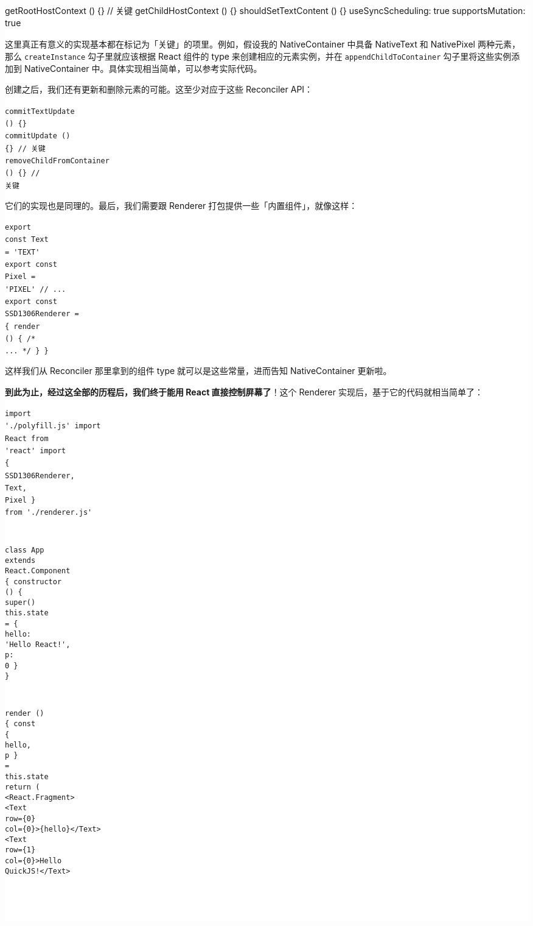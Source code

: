 <span class="nx">getRootHostContext</span> <span class="p">()</span> <span class="p">{}</span> <span class="c1">// 关键</span>
<span class="nx">getChildHostContext</span> <span class="p">()</span> <span class="p">{}</span>
<span class="nx">shouldSetTextContent</span> <span class="p">()</span> <span class="p">{}</span>
<span class="nx">useSyncScheduling</span><span class="o">:</span> <span class="kc">true</span>
<span class="nx">supportsMutation</span><span class="o">:</span> <span class="kc">true</span>
</code></pre></div><p>这里真正有意义的实现基本都在标记为「关键」的项里。例如，假设我的 NativeContainer 中具备 NativeText 和 NativePixel 两种元素，那么 <code>createInstance</code> 勾子里就应该根据 React 组件的 type 来创建相应的元素实例，并在 <code>appendChildToContainer</code> 勾子里将这些实例添加到 NativeContainer 中。具体实现相当简单，可以参考实际代码。</p><p>创建之后，我们还有更新和删除元素的可能。这至少对应于这些 Reconciler API：</p><div class="highlight"><pre><code class="language-js"><span></span><span class="nx">commitTextUpdate</span> <span class="p">()</span> <span class="p">{}</span>
<span class="nx">commitUpdate</span> <span class="p">()</span> <span class="p">{}</span> <span class="c1">// 关键</span>
<span class="nx">removeChildFromContainer</span> <span class="p">()</span> <span class="p">{}</span> <span class="c1">// 关键</span>
</code></pre></div><p>它们的实现也是同理的。最后，我们需要跟 Renderer 打包提供一些「内置组件」，就像这样：</p><div class="highlight"><pre><code class="language-js"><span></span><span class="kr">export</span> <span class="kr">const</span> <span class="nx">Text</span> <span class="o">=</span> <span class="s1">'TEXT'</span>
<span class="kr">export</span> <span class="kr">const</span> <span class="nx">Pixel</span> <span class="o">=</span> <span class="s1">'PIXEL'</span>
<span class="c1">// ...</span>
<span class="kr">export</span> <span class="kr">const</span> <span class="nx">SSD1306Renderer</span> <span class="o">=</span> <span class="p">{</span>
  <span class="nx">render</span> <span class="p">()</span> <span class="p">{</span> <span class="cm">/* ... */</span> <span class="p">}</span>
<span class="p">}</span>
</code></pre></div><p>这样我们从 Reconciler 那里拿到的组件 type 就可以是这些常量，进而告知 NativeContainer 更新啦。</p><p><b>到此为止，经过这全部的历程后，我们终于能用 React 直接控制屏幕了</b>！这个 Renderer 实现后，基于它的代码就相当简单了：</p><div class="highlight"><pre><code class="language-js"><span></span><span class="kr">import</span> <span class="s1">'./polyfill.js'</span>
<span class="kr">import</span> <span class="nx">React</span> <span class="nx">from</span> <span class="s1">'react'</span>
<span class="kr">import</span> <span class="p">{</span> <span class="nx">SSD1306Renderer</span><span class="p">,</span> <span class="nx">Text</span><span class="p">,</span> <span class="nx">Pixel</span> <span class="p">}</span> <span class="nx">from</span> <span class="s1">'./renderer.js'</span>

<span class="kr">class</span> <span class="nx">App</span> <span class="kr">extends</span> <span class="nx">React</span><span class="p">.</span><span class="nx">Component</span> <span class="p">{</span>
  <span class="nx">constructor</span> <span class="p">()</span> <span class="p">{</span>
    <span class="kr">super</span><span class="p">()</span>
    <span class="k">this</span><span class="p">.</span><span class="nx">state</span> <span class="o">=</span> <span class="p">{</span> <span class="nx">hello</span><span class="o">:</span> <span class="s1">'Hello React!'</span><span class="p">,</span> <span class="nx">p</span><span class="o">:</span> <span class="mi">0</span> <span class="p">}</span>
  <span class="p">}</span>

  <span class="nx">render</span> <span class="p">()</span> <span class="p">{</span>
    <span class="kr">const</span> <span class="p">{</span> <span class="nx">hello</span><span class="p">,</span> <span class="nx">p</span> <span class="p">}</span> <span class="o">=</span> <span class="k">this</span><span class="p">.</span><span class="nx">state</span>
    <span class="k">return</span> <span class="p">(</span>
      <span class="o">&lt;</span><span class="nx">React</span><span class="p">.</span><span class="nx">Fragment</span><span class="o">&gt;</span>
        <span class="o">&lt;</span><span class="nx">Text</span> <span class="nx">row</span><span class="o">=</span><span class="p">{</span><span class="mi">0</span><span class="p">}</span> <span class="nx">col</span><span class="o">=</span><span class="p">{</span><span class="mi">0</span><span class="p">}</span><span class="o">&gt;</span><span class="p">{</span><span class="nx">hello</span><span class="p">}</span><span class="o">&lt;</span><span class="err">/Text&gt;</span>
        <span class="o">&lt;</span><span class="nx">Text</span> <span class="nx">row</span><span class="o">=</span><span class="p">{</span><span class="mi">1</span><span class="p">}</span> <span class="nx">col</span><span class="o">=</span><span class="p">{</span><span class="mi">0</span><span class="p">}</span><span class="o">&gt;</span><span class="nx">Hello</span> <span class="nx">QuickJS</span><span class="o">!&lt;</span><span class="err">/Text&gt;</span>